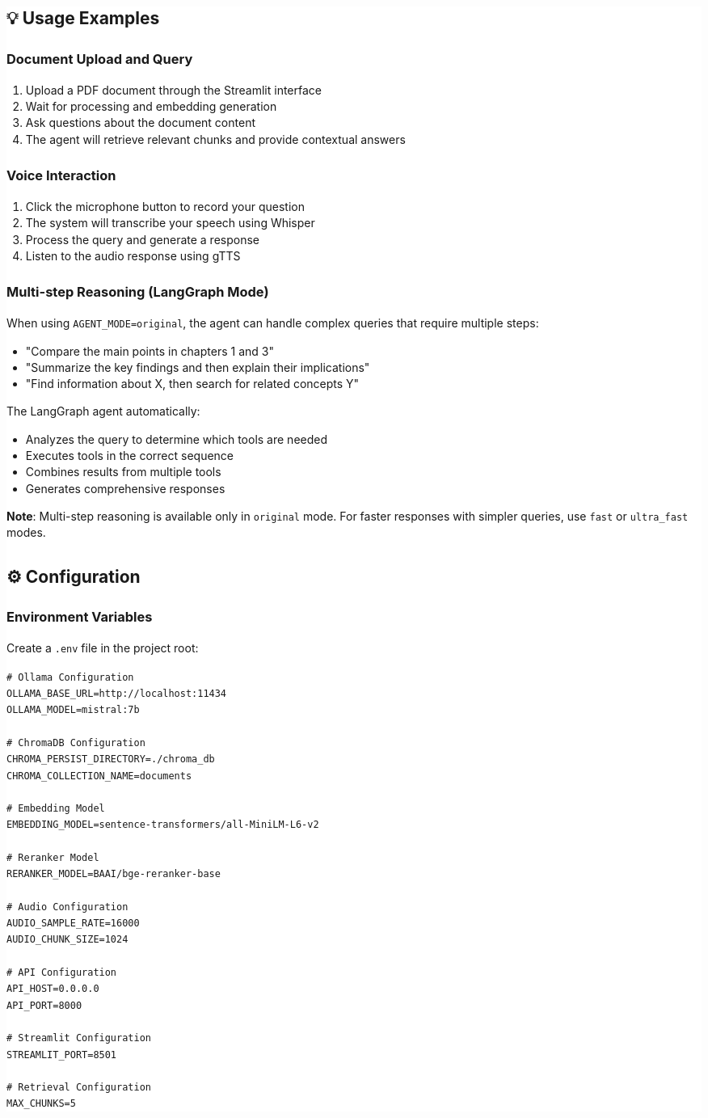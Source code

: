 ## 💡 Usage Examples

### Document Upload and Query
1. Upload a PDF document through the Streamlit interface
2. Wait for processing and embedding generation
3. Ask questions about the document content
4. The agent will retrieve relevant chunks and provide contextual answers

### Voice Interaction
1. Click the microphone button to record your question
2. The system will transcribe your speech using Whisper
3. Process the query and generate a response
4. Listen to the audio response using gTTS

### Multi-step Reasoning (LangGraph Mode)
When using `AGENT_MODE=original`, the agent can handle complex queries that require multiple steps:
- "Compare the main points in chapters 1 and 3"
- "Summarize the key findings and then explain their implications"
- "Find information about X, then search for related concepts Y"

The LangGraph agent automatically:
- Analyzes the query to determine which tools are needed
- Executes tools in the correct sequence
- Combines results from multiple tools
- Generates comprehensive responses

**Note**: Multi-step reasoning is available only in `original` mode. For faster responses with simpler queries, use `fast` or `ultra_fast` modes.

## ⚙️ Configuration

### Environment Variables
Create a `.env` file in the project root:

```env
# Ollama Configuration
OLLAMA_BASE_URL=http://localhost:11434
OLLAMA_MODEL=mistral:7b

# ChromaDB Configuration
CHROMA_PERSIST_DIRECTORY=./chroma_db
CHROMA_COLLECTION_NAME=documents

# Embedding Model
EMBEDDING_MODEL=sentence-transformers/all-MiniLM-L6-v2

# Reranker Model
RERANKER_MODEL=BAAI/bge-reranker-base

# Audio Configuration
AUDIO_SAMPLE_RATE=16000
AUDIO_CHUNK_SIZE=1024

# API Configuration
API_HOST=0.0.0.0
API_PORT=8000

# Streamlit Configuration
STREAMLIT_PORT=8501

# Retrieval Configuration
MAX_CHUNKS=5
```